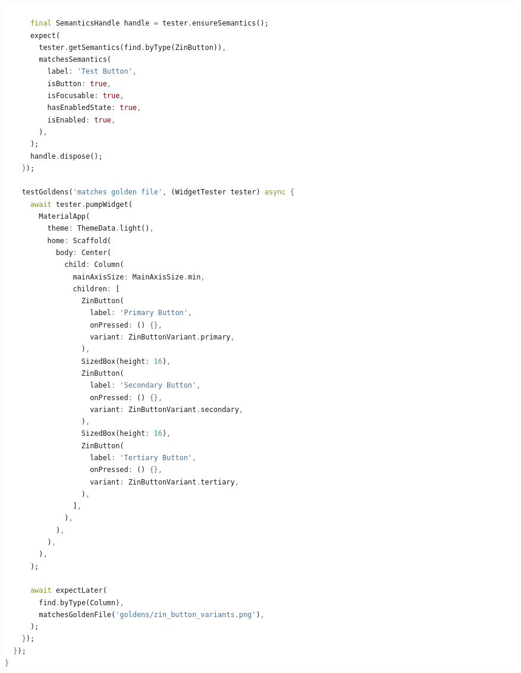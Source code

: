 ```dart
      
      final SemanticsHandle handle = tester.ensureSemantics();
      expect(
        tester.getSemantics(find.byType(ZinButton)),
        matchesSemantics(
          label: 'Test Button',
          isButton: true,
          isFocusable: true,
          hasEnabledState: true,
          isEnabled: true,
        ),
      );
      handle.dispose();
    });
    
    testGoldens('matches golden file', (WidgetTester tester) async {
      await tester.pumpWidget(
        MaterialApp(
          theme: ThemeData.light(),
          home: Scaffold(
            body: Center(
              child: Column(
                mainAxisSize: MainAxisSize.min,
                children: [
                  ZinButton(
                    label: 'Primary Button',
                    onPressed: () {},
                    variant: ZinButtonVariant.primary,
                  ),
                  SizedBox(height: 16),
                  ZinButton(
                    label: 'Secondary Button',
                    onPressed: () {},
                    variant: ZinButtonVariant.secondary,
                  ),
                  SizedBox(height: 16),
                  ZinButton(
                    label: 'Tertiary Button',
                    onPressed: () {},
                    variant: ZinButtonVariant.tertiary,
                  ),
                ],
              ),
            ),
          ),
        ),
      );
      
      await expectLater(
        find.byType(Column),
        matchesGoldenFile('goldens/zin_button_variants.png'),
      );
    });
  });
}
```
